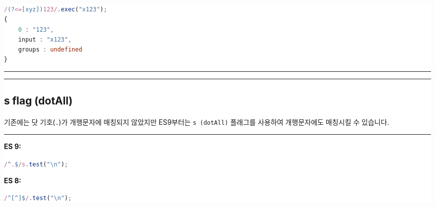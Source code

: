 ```ts
/(?<=[xyz])123/.exec("x123");
{
    0 : "123",
    input : "x123",
    groups : undefined
}
```

---

---

## s flag (dotAll)

기존에는 닷 기호(`.`)가 개행문자에 매칭되지 않았지만 ES9부터는 `s (dotAll)` 플래그를 사용하여 개행문자에도 매칭시킬 수 있습니다.

---

**ES 9:**

```ts
/^.$/s.test("\n");
```

**ES 8:**

```ts
/^[^]$/.test("\n");
```
